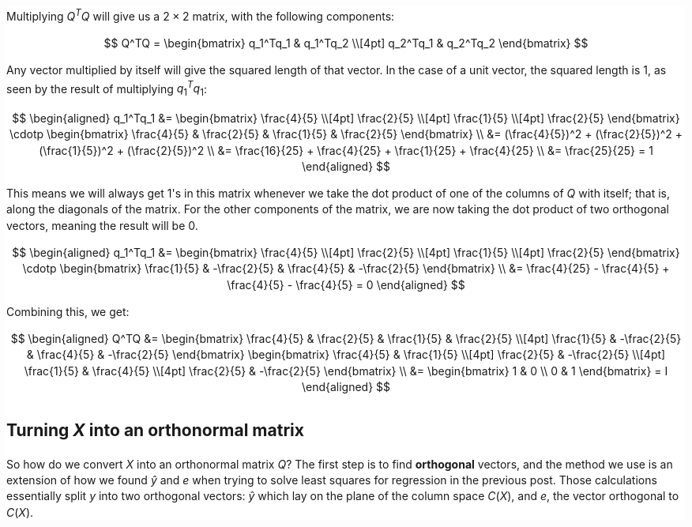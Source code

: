 Multiplying $Q^TQ$ will give us a $2 \times 2$ matrix, with the following components:

$$
Q^TQ = \begin{bmatrix} q_1^Tq_1 & q_1^Tq_2 \\[4pt] q_2^Tq_1 & q_2^Tq_2 \end{bmatrix}
$$

Any vector multiplied by itself will give the squared length of that vector. In the case of a unit vector, the squared length is $1$, as seen by the result of multiplying $q_1^Tq_1$:

$$
\begin{aligned}
q_1^Tq_1 &= \begin{bmatrix} \frac{4}{5} \\[4pt] \frac{2}{5} \\[4pt] \frac{1}{5} \\[4pt] \frac{2}{5} \end{bmatrix} \cdotp \begin{bmatrix} \frac{4}{5} & \frac{2}{5} & \frac{1}{5} & \frac{2}{5} \end{bmatrix} \\
&= (\frac{4}{5})^2 + (\frac{2}{5})^2 + (\frac{1}{5})^2 + (\frac{2}{5})^2 \\
&= \frac{16}{25} + \frac{4}{25} + \frac{1}{25} + \frac{4}{25} \\
&= \frac{25}{25} = 1
\end{aligned}
$$

This means we will always get $1$'s in this matrix whenever we take the dot product of one of the columns of $Q$ with itself; that is, along the diagonals of the matrix. For the other components of the matrix, we are now taking the dot product of two orthogonal vectors, meaning the result will be $0$.

$$
\begin{aligned}
q_1^Tq_1 &= \begin{bmatrix} \frac{4}{5} \\[4pt] \frac{2}{5} \\[4pt] \frac{1}{5} \\[4pt] \frac{2}{5} \end{bmatrix} \cdotp \begin{bmatrix} \frac{1}{5} & -\frac{2}{5} & \frac{4}{5} & -\frac{2}{5} \end{bmatrix} \\
&= \frac{4}{25} - \frac{4}{5} + \frac{4}{5} - \frac{4}{5} = 0
\end{aligned}
$$

Combining this, we get:

$$
\begin{aligned}
Q^TQ &= \begin{bmatrix} \frac{4}{5} & \frac{2}{5} & \frac{1}{5} & \frac{2}{5} \\[4pt] \frac{1}{5} & -\frac{2}{5} & \frac{4}{5} & -\frac{2}{5} \end{bmatrix} \begin{bmatrix} \frac{4}{5} & \frac{1}{5} \\[4pt] \frac{2}{5} & -\frac{2}{5} \\[4pt] \frac{1}{5} & \frac{4}{5} \\[4pt] \frac{2}{5} & -\frac{2}{5} \end{bmatrix} \\
&= \begin{bmatrix} 1 & 0 \\ 0 & 1 \end{bmatrix} = I
\end{aligned}
$$

## Turning $X$ into an orthonormal matrix

So how do we convert $X$ into an orthonormal matrix $Q$? The first step is to find **orthogonal** vectors, and the method we use is an extension of how we found $\hat y$ and $e$ when trying to solve least squares for regression in the previous post. Those calculations essentially split $y$ into two orthogonal vectors: $\hat y$ which lay on the plane of the column space $C(X)$, and $e$, the vector orthogonal to $C(X)$.
